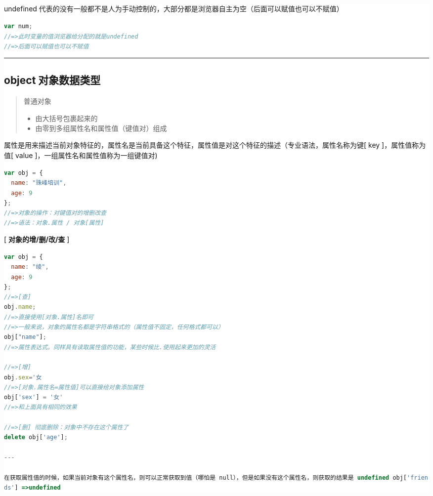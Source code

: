 undefined 代表的没有一般都不是人为手动控制的，大部分都是浏览器自主为空（后面可以赋值也可以不赋值）

```javascript
var num;
//=>此时变量的值浏览器给分配的就是undefined
//=>后面可以赋值也可以不赋值
```

---

## object 对象数据类型

> 普通对象
>
> - 由大括号包裹起来的
> - 由零到多组属性名和属性值（键值对）组成

属性是用来描述当前对象特征的，属性名是当前具备这个特征，属性值是对这个特征的描述（专业语法，属性名称为键[ key ]，属性值称为值[ value ]，一组属性名和属性值称为一组键值对)

```javascript
var obj = {
  name: "珠峰培训",
  age: 9
};
//=>对象的操作：对键值对的增删改查
//=>语法：对象.属性 / 对象[属性]
```

[ **对象的增/删/改/查** ]

```javascript
var obj = {
  name: "绫",
  age: 9
};
//=>[查]
obj.name;
//=>直接使用[对象.属性]名即可
//=>一般来说，对象的属性名都是字符串格式的（属性值不固定，任何格式都可以）
obj["name"];
//=>属性表达式。同样具有读取属性值的功能，某些时候比.使用起来更加的灵活

//=>[增]
obj.sex='女
//=>[对象.属性名=属性值]可以直接给对象添加属性
obj['sex'] = '女'
//=>和上面具有相同的效果

//=>[删] 彻底删除：对象中不存在这个属性了
delete obj['age'];

---

在获取属性值的时候，如果当前对象有这个属性名，则可以正常获取到值（哪怕是 null），但是如果没有这个属性名，则获取的结果是 undefined obj['friends'] =>undefined

```

